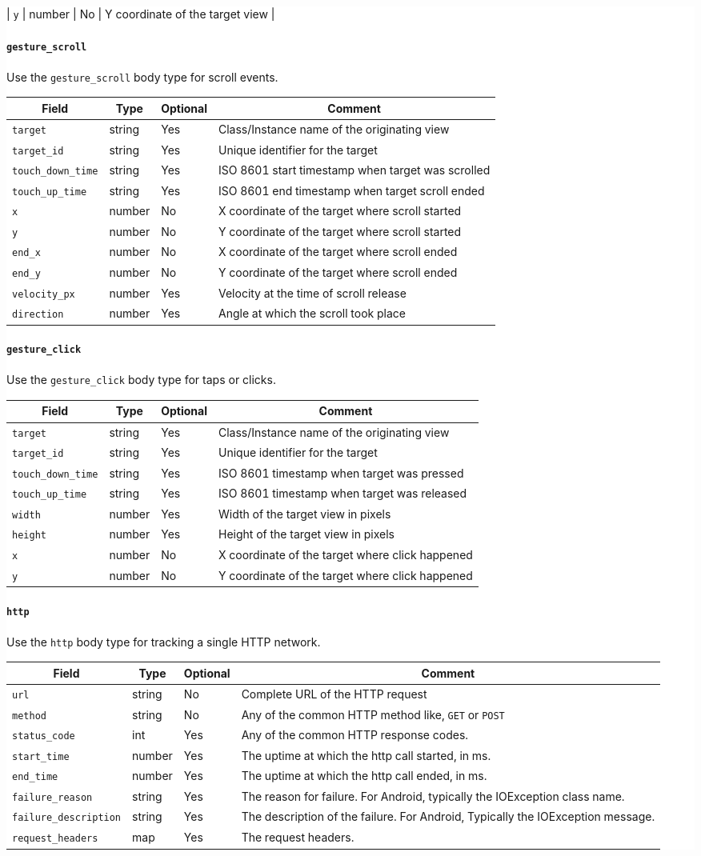 | `y`               | number | No       | Y coordinate of the target view             |

#### **`gesture_scroll`**

Use the `gesture_scroll` body type for scroll events.

| Field             | Type   | Optional | Comment                                           |
| ----------------- | ------ | -------- | ------------------------------------------------- |
| `target`          | string | Yes      | Class/Instance name of the originating view       |
| `target_id`       | string | Yes      | Unique identifier for the target                  |
| `touch_down_time` | string | Yes      | ISO 8601 start timestamp when target was scrolled |
| `touch_up_time`   | string | Yes      | ISO 8601 end timestamp when target scroll ended   |
| `x`               | number | No       | X coordinate of the target where scroll started   |
| `y`               | number | No       | Y coordinate of the target where scroll started   |
| `end_x`           | number | No       | X coordinate of the target where scroll ended     |
| `end_y`           | number | No       | Y coordinate of the target where scroll ended     |
| `velocity_px`     | number | Yes      | Velocity at the time of scroll release            |
| `direction`       | number | Yes      | Angle at which the scroll took place              |

#### **`gesture_click`**

Use the `gesture_click` body type for taps or clicks.

| Field             | Type   | Optional | Comment                                         |
| ----------------- | ------ | -------- | ----------------------------------------------- |
| `target`          | string | Yes      | Class/Instance name of the originating view     |
| `target_id`       | string | Yes      | Unique identifier for the target                |
| `touch_down_time` | string | Yes      | ISO 8601 timestamp when target was pressed      |
| `touch_up_time`   | string | Yes      | ISO 8601 timestamp when target was released     |
| `width`           | number | Yes      | Width of the target view in pixels              |
| `height`          | number | Yes      | Height of the target view in pixels             |
| `x`               | number | No       | X coordinate of the target where click happened |
| `y`               | number | No       | Y coordinate of the target where click happened |

#### **`http`**

Use the `http` body type for tracking a single HTTP network.

| Field                   | Type   | Optional | Comment                                                                         |
| ----------------------- | ------ | -------- | ------------------------------------------------------------------------------- |
| `url`                   | string | No       | Complete URL of the HTTP request                                                |
| `method`                | string | No       | Any of the common HTTP method like, `GET` or `POST`                             |
| `status_code`           | int    | Yes      | Any of the common HTTP response codes.                                          |
| `start_time`            | number | Yes      | The uptime at which the http call started, in ms.                               |
| `end_time`              | number | Yes      | The uptime at which the http call ended, in ms.                                 |
| `failure_reason`        | string | Yes      | The reason for failure. For Android, typically the IOException class name.      |
| `failure_description`   | string | Yes      | The description of the failure. For Android, Typically the IOException message. |
| `request_headers`       | map    | Yes      | The request headers.                                                            |